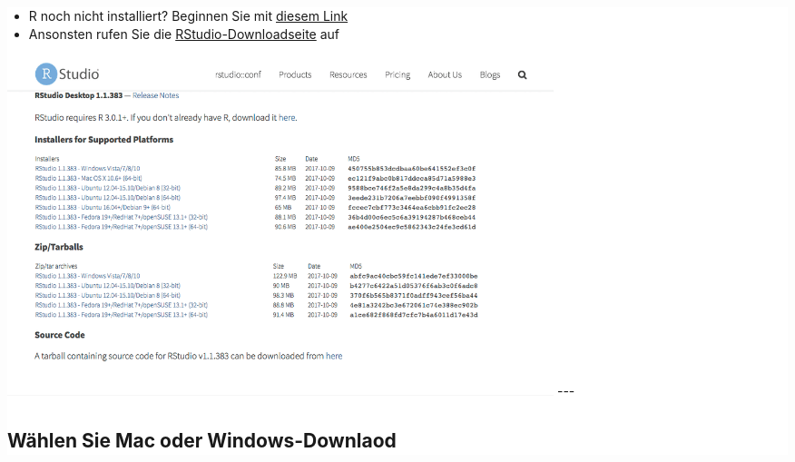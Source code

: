 - R noch nicht installiert? Beginnen Sie mit [diesem Link](http://notes.peter-baumgartner.net/slide/installiere-r/) 
- Ansonsten rufen Sie die [RStudio-Downloadseite](https://www.rstudio.com/products/rstudio/download/#download) auf

<img src="images/download1-rstudio-min.png" style="width: 70%" />
---

## Wählen Sie Mac oder Windows-Downlaod

